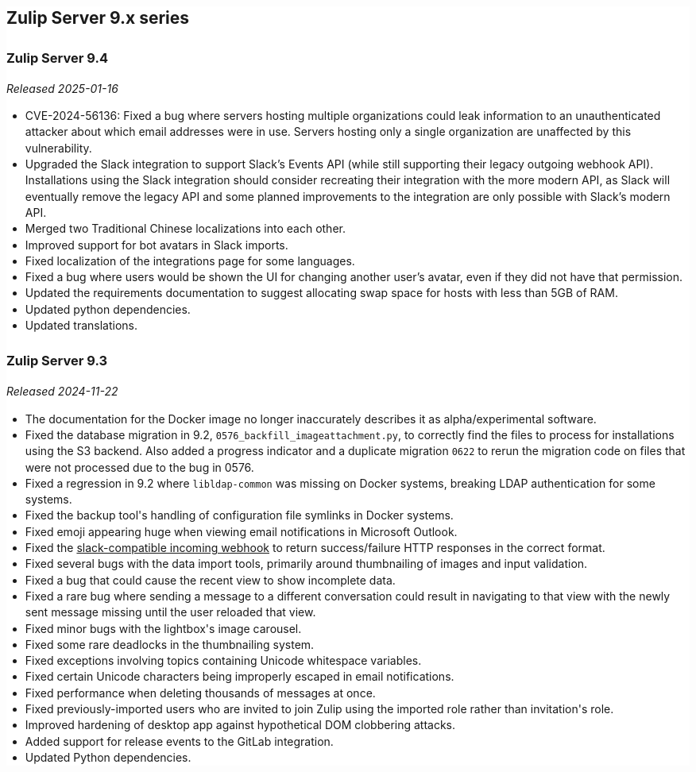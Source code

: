 ## Zulip Server 9.x series

### Zulip Server 9.4

_Released 2025-01-16_

- CVE-2024-56136: Fixed a bug where servers hosting multiple organizations could
  leak information to an unauthenticated attacker about which email addresses
  were in use. Servers hosting only a single organization are unaffected by
  this vulnerability.
- Upgraded the Slack integration to support Slack’s Events API (while still
  supporting their legacy outgoing webhook API). Installations using the Slack
  integration should consider recreating their integration with the more modern
  API, as Slack will eventually remove the legacy API and some planned
  improvements to the integration are only possible with Slack’s modern API.
- Merged two Traditional Chinese localizations into each other.
- Improved support for bot avatars in Slack imports.
- Fixed localization of the integrations page for some languages.
- Fixed a bug where users would be shown the UI for changing another user’s
  avatar, even if they did not have that permission.
- Updated the requirements documentation to suggest allocating swap space for
  hosts with less than 5GB of RAM.
- Updated python dependencies.
- Updated translations.

### Zulip Server 9.3

_Released 2024-11-22_

- The documentation for the Docker image no longer inaccurately
  describes it as alpha/experimental software.
- Fixed the database migration in 9.2,
  `0576_backfill_imageattachment.py`, to correctly find the files to
  process for installations using the S3 backend. Also added a
  progress indicator and a duplicate migration `0622` to rerun the
  migration code on files that were not processed due to the bug in 0576.
- Fixed a regression in 9.2 where `libldap-common` was missing on
  Docker systems, breaking LDAP authentication for some systems.
- Fixed the backup tool's handling of configuration file symlinks in
  Docker systems.
- Fixed emoji appearing huge when viewing email notifications in
  Microsoft Outlook.
- Fixed the [slack-compatible incoming
  webhook](https://zulip.com/integrations/doc/slack_incoming) to
  return success/failure HTTP responses in the correct format.
- Fixed several bugs with the data import tools, primarily around
  thumbnailing of images and input validation.
- Fixed a bug that could cause the recent view to show incomplete data.
- Fixed a rare bug where sending a message to a different conversation
  could result in navigating to that view with the newly sent message
  missing until the user reloaded that view.
- Fixed minor bugs with the lightbox's image carousel.
- Fixed some rare deadlocks in the thumbnailing system.
- Fixed exceptions involving topics containing Unicode whitespace
  variables.
- Fixed certain Unicode characters being improperly escaped in email
  notifications.
- Fixed performance when deleting thousands of messages at once.
- Fixed previously-imported users who are invited to join Zulip using
  the imported role rather than invitation's role.
- Improved hardening of desktop app against hypothetical DOM
  clobbering attacks.
- Added support for release events to the GitLab integration.
- Updated Python dependencies.